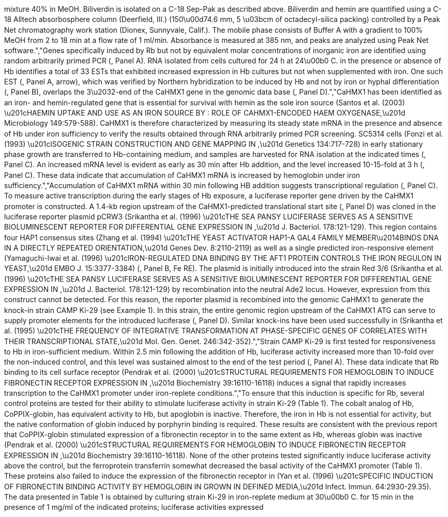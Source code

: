 mixture 40% in MeOH. Biliverdin is isolated on a C-18 Sep-Pak as described above. Biliverdin and hemin are quantified using a C-18 Alltech absorbosphere column (Deerfield, III.) (150\u00d74.6 mm, 5 \u03bcm of octadecyl-silica packing) controlled by a Peak Net chromatography work station (Dionex, Sunnyvale, Calif.). The mobile phase consists of Buffer A with a gradient to 100% MeOH from 2 to 18 min at a flow rate of 1 ml\/min. Absorbance is measured at 385 nm, and peaks are analyzed using Peak Net software.","Genes specifically induced by Rb but not by equivalent molar concentrations of inorganic iron are identified using random arbitrarily primed PCR (, Panel A). RNA isolated from cells cultured for 24 h at 24\u00b0 C. in the presence or absence of Hb identifies a total of 33 ESTs that exhibited increased expression in Hb cultures but not when supplemented with iron. One such EST (, Panel A, arrow), which was verified by Northern hybridization to be induced by Hb and not by iron or hyphal differentiation (, Panel B), overlaps the 3\u2032-end of the CaHMX1 gene in the genomic data base (, Panel D).","CaHMX1 has been identified as an iron- and hemin-regulated gene that is essential for survival with hemin as the sole iron source (Santos et al. (2003) \u201cHAEMIN UPTAKE AND USE AS AN IRON SOURCE BY : ROLE OF CAHMX1-ENCODED HAEM OXYGENASE,\u201d Microbiology 149:579-588). CaHMX1 is therefore characterized by measuring its steady state mRNA in the presence and absence of Hb under iron sufficiency to verify the results obtained through RNA arbitrarily primed PCR screening. SC5314 cells (Fonzi et al. (1993) \u201cISOGENIC STRAIN CONSTRUCTION AND GENE MAPPING IN ,\u201d Genetics 134:717-728) in early stationary phase growth are transferred to Hb-containing medium, and samples are harvested for RNA isolation at the indicated times (, Panel C). An increased mRNA level is evident as early as 30 min after Hb addition, and the level increased 10-15-fold at 3 h (, Panel C). These data indicate that accumulation of CaHMX1 mRNA is increased by hemoglobin under iron sufficiency.","Accumulation of CaHMX1 mRNA within 30 min following HB addition suggests transcriptional regulation (, Panel C). To measure active transcription during the early stages of Hb exposure, a luciferase reporter gene driven by the CaHMX1 promoter is constructed. A 1.4-kb region upstream of the CaHMX1-predicted translational start site (, Panel D) was cloned in the luciferase reporter plasmid pCRW3 (Srikantha et al. (1996) \u201cTHE SEA PANSY LUCIFERASE SERVES AS A SENSITIVE BIOLUMINESCENT REPORTER FOR DIFFERENTIAL GENE EXPRESSION IN ,\u201d J. Bacteriol. 178:121-129). This region contains four HAP1 consensus sites (Zhang et al. (1994) \u201cTHE YEAST ACTIVATOR HAP1-A GAL4 FAMILY MEMBER\u2014BINDS DNA IN A DIRECTLY REPEATED ORIENTATION,\u201d Genes Dev. 8:2110-2119) as well as a single predicted iron-responsive element (Yamaguchi-Iwai et al. (1996) \u201cIRON-REGULATED DNA BINDING BY THE AFT1 PROTEIN CONTROLS THE IRON REGULON IN YEAST,\u201d EMBO J. 15:3377-3384) (, Panel B, Fe RE). The plasmid is initially introduced into the strain Red 3\/6 (Srikantha et al. (1996) \u201cTHE SEA PANSY LUCIFERASE SERVES AS A SENSITIVE BIOLUMINESCENT REPORTER FOR DIFFERENTIAL GENE EXPRESSION IN ,\u201d J. Bacteriol. 178:121-129) by recombination into the neutral Ade2 locus. However, expression from this construct cannot be detected. For this reason, the reporter plasmid is recombined into the genomic CaHMX1 to generate the knock-in strain CAMP Ki-29 (see Example 1). In this strain, the entire genomic region upstream of the CaHMX1 ATG can serve to supply promoter elements for the introduced luciferase (, Panel D). Similar knock-ins have been used successfully in (Srikantha et al. (1995) \u201cTHE FREQUENCY OF INTEGRATIVE TRANSFORMATION AT PHASE-SPECIFIC GENES OF CORRELATES WITH THEIR TRANSCRIPTIONAL STATE,\u201d Mol. Gen. Genet. 246:342-352).","Strain CAMP Ki-29 is first tested for responsiveness to Hb in iron-sufficient medium. Within 2.5 min following the addition of Hb, luciferase activity increased more than 10-fold over the non-induced control, and this level was sustained almost to the end of the test period (, Panel A). These data indicate that Rb binding to its cell surface receptor (Pendrak et al. (2000) \u201cSTRUCTURAL REQUIREMENTS FOR HEMOGLOBIN TO INDUCE FIBRONECTIN RECEPTOR EXPRESSION IN ,\u201d Biochemistry 39:16110-16118) induces a signal that rapidly increases transcription to the CaHMX1 promoter under iron-replete conditions.","To ensure that this induction is specific for Rb, several control proteins are tested for their ability to stimulate luciferase activity in strain Ki-29 (Table 1). The cobalt analog of Hb, CoPPIX-globin, has equivalent activity to Hb, but apoglobin is inactive. Therefore, the iron in Hb is not essential for activity, but the native conformation of globin induced by porphyrin binding is required. These results are consistent with the previous report that CoPPIX-globin stimulated expression of a fibronectin receptor in to the same extent as Hb, whereas globin was inactive (Pendrak et al. (2000) \u201cSTRUCTURAL REQUIREMENTS FOR HEMOGLOBIN TO INDUCE FIBRONECTIN RECEPTOR EXPRESSION IN ,\u201d Biochemistry 39:16110-16118). None of the other proteins tested significantly induce luciferase activity above the control, but the ferroprotein transferrin somewhat decreased the basal activity of the CaHMX1 promoter (Table 1). These proteins also failed to induce the expression of the fibronectin receptor in (Yan et al. (1996) \u201cSPECIFIC INDUCTION OF FIBRONECTIN BINDING ACTIVITY BY HEMOGLOBIN IN GROWN IN DEFINED MEDIA,\u201d Infect. Immun. 64:2930-29.35). The data presented in Table 1 is obtained by culturing strain Ki-29 in iron-replete medium at 30\u00b0 C. for 15 min in the presence of 1 mg\/ml of the indicated proteins; luciferase activities expressed